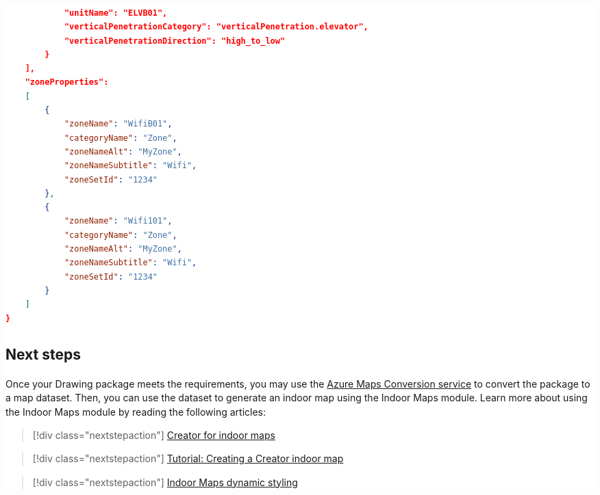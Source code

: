 ```JSON
            "unitName": "ELVB01", 
            "verticalPenetrationCategory": "verticalPenetration.elevator", 
            "verticalPenetrationDirection": "high_to_low" 
        } 
    ], 
    "zoneProperties": 
    [ 
        { 
            "zoneName": "WifiB01", 
            "categoryName": "Zone", 
            "zoneNameAlt": "MyZone", 
            "zoneNameSubtitle": "Wifi", 
            "zoneSetId": "1234" 
        }, 
        { 
            "zoneName": "Wifi101",
            "categoryName": "Zone",
            "zoneNameAlt": "MyZone",
            "zoneNameSubtitle": "Wifi",
            "zoneSetId": "1234"
        }
    ]
}
```

## Next steps

Once your Drawing package meets the requirements, you may use the [Azure Maps Conversion service](https://docs.microsoft.com/rest/api/maps/conversion) to convert the package to a map dataset. Then, you can use the dataset to generate an indoor map using the Indoor Maps module. Learn more about using the Indoor Maps module by reading the following articles:

> [!div class="nextstepaction"]
>[Creator for indoor maps](creator-indoor-maps.md)

> [!div class="nextstepaction"]
> [Tutorial: Creating a Creator indoor map](tutorial-creator-indoor-maps.md)

> [!div class="nextstepaction"]
> [Indoor Maps dynamic styling](indoor-map-dynamic-styling.md)
